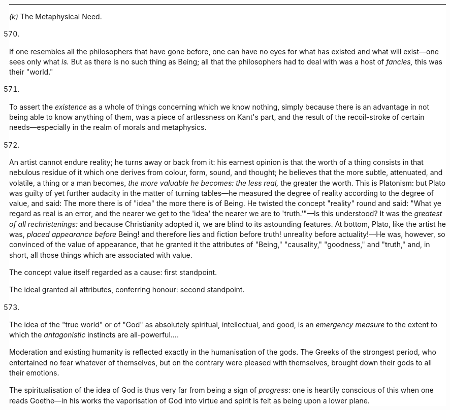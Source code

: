 

* * *



*\(k\)* The Metaphysical Need.



570.

If one resembles all the philosophers that have gone before, one can have no eyes for what has existed and what will exist—one sees only what *is.* But as there is no such thing as Being; all that the philosophers had to deal with was a host of *fancies,* this was their "world."



571.

To assert the *existence* as a whole of things concerning which we know nothing, simply because there is an advantage in not being able to know anything of them, was a piece of artlessness on Kant's part, and the result of the recoil-stroke of certain needs—especially in the realm of morals and metaphysics.



572.

An artist cannot endure reality; he turns away or back from it: his earnest opinion is that the worth of a thing consists in that nebulous residue of it which one derives from colour, form, sound, and thought; he believes that the more subtle, attenuated, and volatile, a thing or a man becomes, *the more valuable he becomes: the less real,* the greater the worth. This is Platonism: but Plato was guilty of yet further audacity in the matter of turning tables—he measured the degree of reality according to the degree of value, and said: The more there is of "idea" the more there is of Being. He twisted the concept "reality" round and said: "What ye regard as real is an error, and the nearer we get to the 'idea' the nearer we are to 'truth.'"—Is this understood? It was the *greatest of all rechristenings:* and because Christianity adopted it, we are blind to its astounding features. At bottom, Plato, like the artist he was, *placed appearance before* Being\! and therefore lies and fiction before truth\! unreality before actuality\!—He was, however, so convinced of the value of appearance, that he granted it the attributes of "Being," "causality," "goodness," and "truth," and, in short, all those things which are associated with value.

The concept value itself regarded as a cause: first standpoint.

The ideal granted all attributes, conferring honour: second standpoint.



573.

The idea of the "true world" or of "God" as absolutely spiritual, intellectual, and good, is an *emergency measure* to the extent to which the *antagonistic* instincts are all-powerful....

Moderation and existing humanity is reflected exactly in the humanisation of the gods. The Greeks of the strongest period, who entertained no fear whatever of themselves, but on the contrary were pleased with themselves, brought down their gods to all their emotions.



The spiritualisation of the idea of God is thus very far from being a sign of *progress*: one is heartily conscious of this when one reads Goethe—in his works the vaporisation of God into virtue and spirit is felt as being upon a lower plane.
